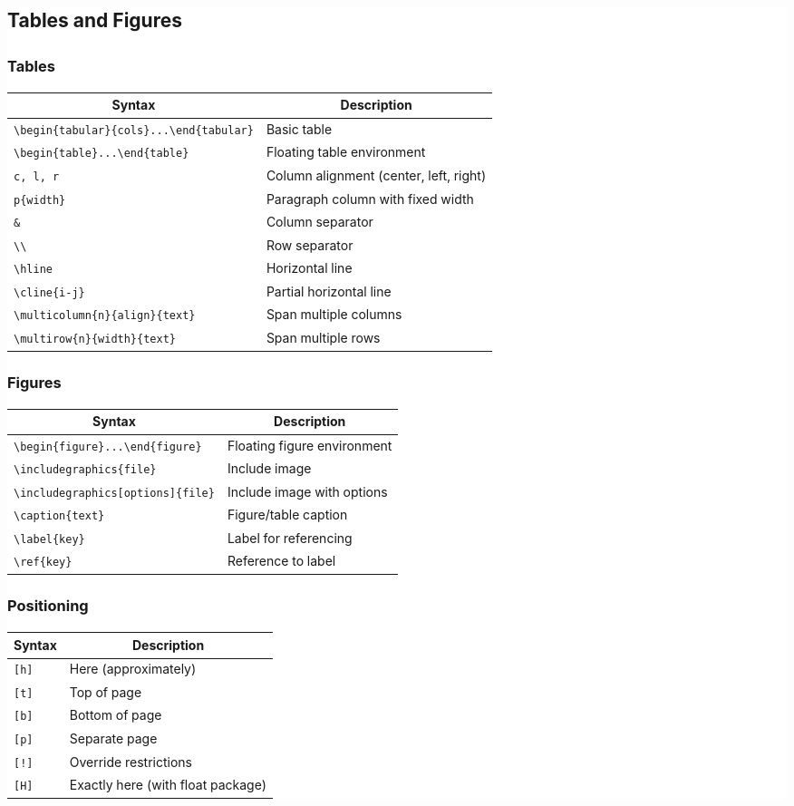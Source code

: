 ## Tables and Figures

### Tables
| Syntax | Description |
|--------|-------------|
| `\begin{tabular}{cols}...\end{tabular}` | Basic table |
| `\begin{table}...\end{table}` | Floating table environment |
| `c, l, r` | Column alignment (center, left, right) |
| `p{width}` | Paragraph column with fixed width |
| `&` | Column separator |
| `\\` | Row separator |
| `\hline` | Horizontal line |
| `\cline{i-j}` | Partial horizontal line |
| `\multicolumn{n}{align}{text}` | Span multiple columns |
| `\multirow{n}{width}{text}` | Span multiple rows |

### Figures
| Syntax | Description |
|--------|-------------|
| `\begin{figure}...\end{figure}` | Floating figure environment |
| `\includegraphics{file}` | Include image |
| `\includegraphics[options]{file}` | Include image with options |
| `\caption{text}` | Figure/table caption |
| `\label{key}` | Label for referencing |
| `\ref{key}` | Reference to label |

### Positioning
| Syntax | Description |
|--------|-------------|
| `[h]` | Here (approximately) |
| `[t]` | Top of page |
| `[b]` | Bottom of page |
| `[p]` | Separate page |
| `[!]` | Override restrictions |
| `[H]` | Exactly here (with float package) |
